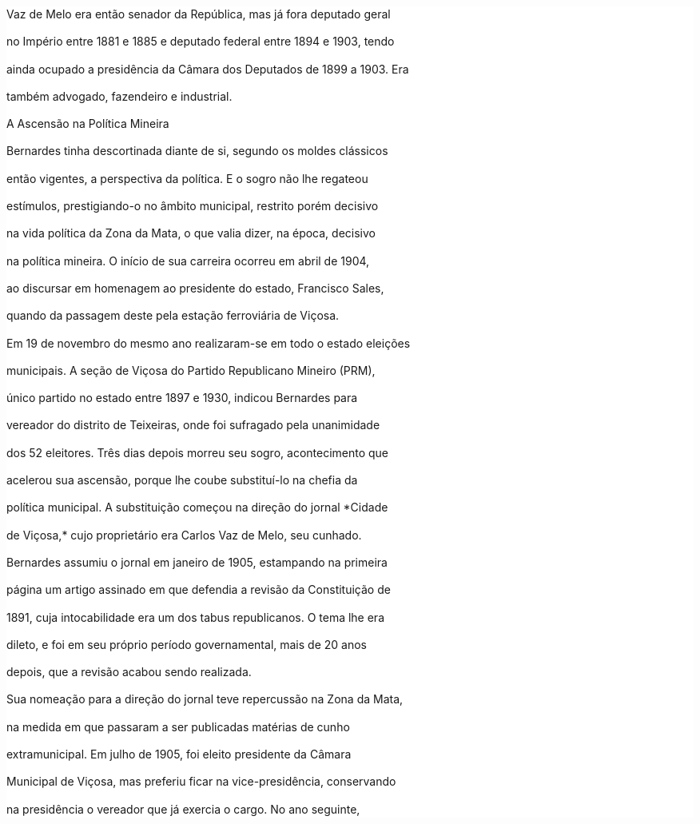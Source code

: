 Vaz de Melo era então senador da República, mas já fora deputado geral

no Império entre 1881 e 1885 e deputado federal entre 1894 e 1903, tendo

ainda ocupado a presidência da Câmara dos Deputados de 1899 a 1903. Era

também advogado, fazendeiro e industrial.



A Ascensão na Política Mineira



Bernardes tinha descortinada diante de si, segundo os moldes clássicos

então vigentes, a perspectiva da política. E o sogro não lhe regateou

estímulos, prestigiando-o no âmbito municipal, restrito porém decisivo

na vida política da Zona da Mata, o que valia dizer, na época, decisivo

na política mineira. O início de sua carreira ocorreu em abril de 1904,

ao discursar em homenagem ao presidente do estado, Francisco Sales,

quando da passagem deste pela estação ferroviária de Viçosa.



Em 19 de novembro do mesmo ano realizaram-se em todo o estado eleições

municipais. A seção de Viçosa do Partido Republicano Mineiro (PRM),

único partido no estado entre 1897 e 1930, indicou Bernardes para

vereador do distrito de Teixeiras, onde foi sufragado pela unanimidade

dos 52 eleitores. Três dias depois morreu seu sogro, acontecimento que

acelerou sua ascensão, porque lhe coube substituí-lo na chefia da

política municipal. A substituição começou na direção do jornal *Cidade

de Viçosa,* cujo proprietário era Carlos Vaz de Melo, seu cunhado.

Bernardes assumiu o jornal em janeiro de 1905, estampando na primeira

página um artigo assinado em que defendia a revisão da Constituição de

1891, cuja intocabilidade era um dos tabus republicanos. O tema lhe era

dileto, e foi em seu próprio período governamental, mais de 20 anos

depois, que a revisão acabou sendo realizada.



Sua nomeação para a direção do jornal teve repercussão na Zona da Mata,

na medida em que passaram a ser publicadas matérias de cunho

extramunicipal. Em julho de 1905, foi eleito presidente da Câmara

Municipal de Viçosa, mas preferiu ficar na vice-presidência, conservando

na presidência o vereador que já exercia o cargo. No ano seguinte,

